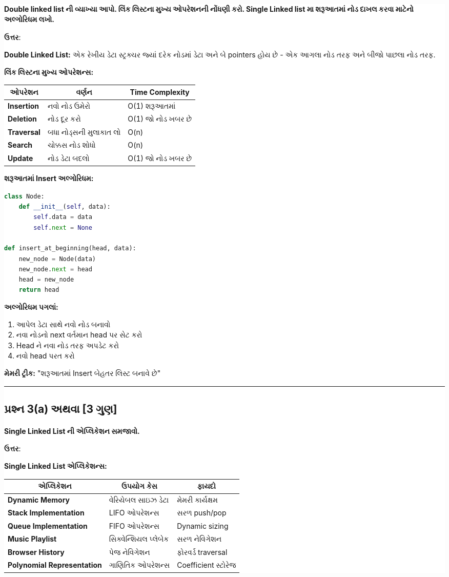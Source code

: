 **Double linked list ની વ્યાખ્યા આપો. લિંક લિસ્ટના મુખ્ય ઓપરેશનની નોંધણી કરો. Single Linked list મા શરૂઆતમાં નોડ દાખલ કરવા માટેનો અલ્ગોરિધમ લખો.**

**ઉત્તર**:

**Double Linked List:**
એક રેખીય ડેટા સ્ટ્રક્ચર જ્યાં દરેક નોડમાં ડેટા અને બે pointers હોય છે - એક આગલા નોડ તરફ અને બીજો પાછલા નોડ તરફ.

**લિંક લિસ્ટના મુખ્ય ઓપરેશન્સ:**

| ઓપરેશન | વર્ણન | Time Complexity |
|---------|--------|-----------------|
| **Insertion** | નવો નોડ ઉમેરો | O(1) શરૂઆતમાં |
| **Deletion** | નોડ દૂર કરો | O(1) જો નોડ ખબર છે |
| **Traversal** | બધા નોડ્સની મુલાકાત લો | O(n) |
| **Search** | ચોક્કસ નોડ શોધો | O(n) |
| **Update** | નોડ ડેટા બદલો | O(1) જો નોડ ખબર છે |

**શરૂઆતમાં Insert અલ્ગોરિધમ:**

```python
class Node:
    def __init__(self, data):
        self.data = data
        self.next = None

def insert_at_beginning(head, data):
    new_node = Node(data)
    new_node.next = head
    head = new_node
    return head
```

**અલ્ગોરિધમ પગલાં:**

1. આપેલ ડેટા સાથે નવો નોડ બનાવો
2. નવા નોડનો next વર્તમાન head પર સેટ કરો
3. Head ને નવા નોડ તરફ અપડેટ કરો
4. નવો head પરત કરો

**મેમરી ટ્રીક:** "શરૂઆતમાં Insert બેહતર લિસ્ટ બનાવે છે"

---

## પ્રશ્ન 3(a) અથવા [3 ગુણ]

**Single Linked List ની એપ્લિકેશન સમજાવો.**

**ઉત્તર**:

**Single Linked List એપ્લિકેશન્સ:**

| એપ્લિકેશન | ઉપયોગ કેસ | ફાયદો |
|-----------|----------|-------|
| **Dynamic Memory** | વેરિયેબલ સાઇઝ ડેટા | મેમરી કાર્યક્ષમ |
| **Stack Implementation** | LIFO ઓપરેશન્સ | સરળ push/pop |
| **Queue Implementation** | FIFO ઓપરેશન્સ | Dynamic sizing |
| **Music Playlist** | સિક્વેન્શિયલ પ્લેબેક | સરળ નેવિગેશન |
| **Browser History** | પેજ નેવિગેશન | ફોરવર્ડ traversal |
| **Polynomial Representation** | ગાણિતિક ઓપરેશન્સ | Coefficient સ્ટોરેજ |

